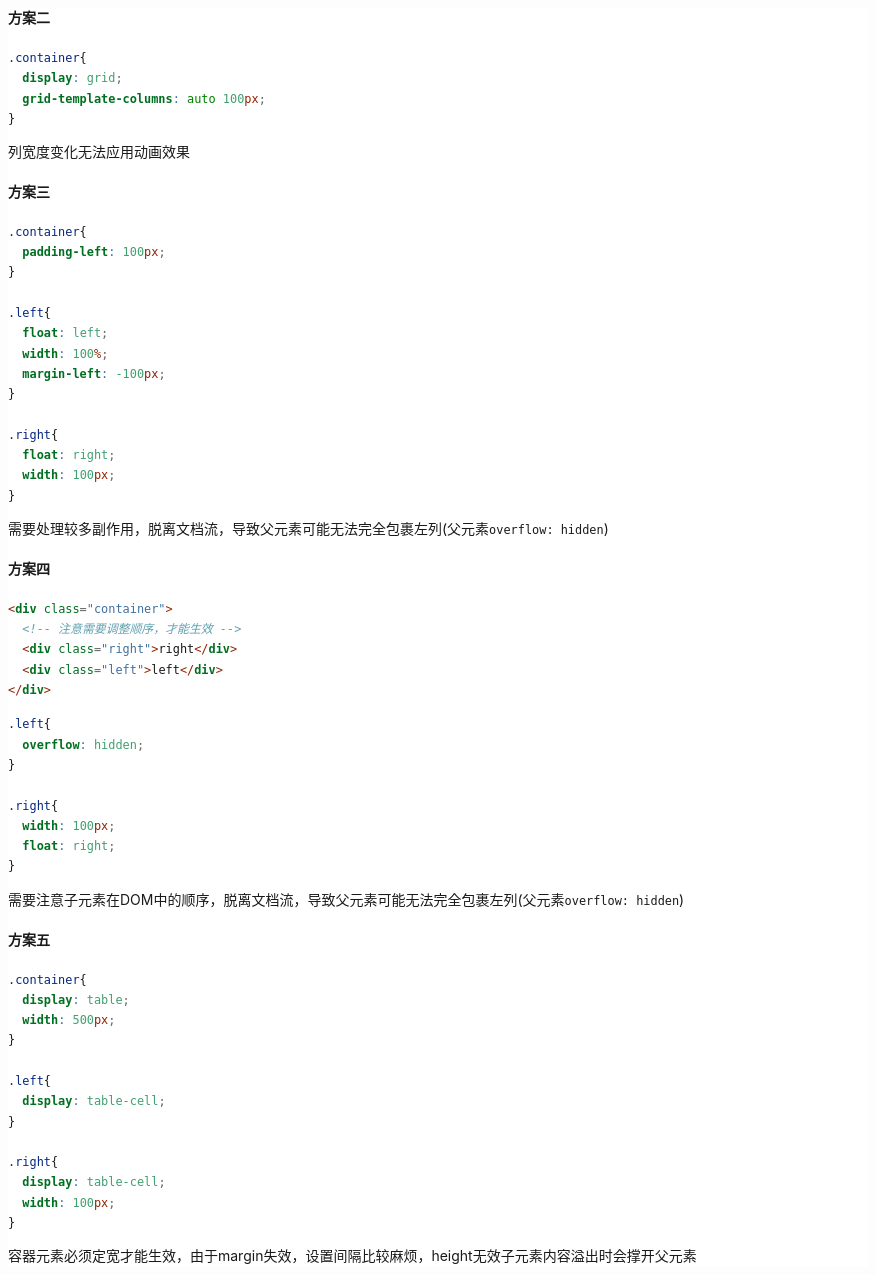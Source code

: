 #### 方案二
```css
.container{
  display: grid;
  grid-template-columns: auto 100px;
}
```
列宽度变化无法应用动画效果

#### 方案三
```css
.container{
  padding-left: 100px;
}

.left{
  float: left;
  width: 100%;
  margin-left: -100px;
}

.right{
  float: right;
  width: 100px;
}
```
需要处理较多副作用，脱离文档流，导致父元素可能无法完全包裹左列(父元素`overflow: hidden`)

#### 方案四
```html
<div class="container">
  <!-- 注意需要调整顺序，才能生效 -->
  <div class="right">right</div>
  <div class="left">left</div>
</div>
```

```css
.left{
  overflow: hidden;
}

.right{
  width: 100px;
  float: right;
}
```
需要注意子元素在DOM中的顺序，脱离文档流，导致父元素可能无法完全包裹左列(父元素`overflow: hidden`)

#### 方案五
```css
.container{
  display: table;
  width: 500px;
}

.left{
  display: table-cell;
}

.right{
  display: table-cell;
  width: 100px;
}
```
容器元素必须定宽才能生效，由于margin失效，设置间隔比较麻烦，height无效子元素内容溢出时会撑开父元素
